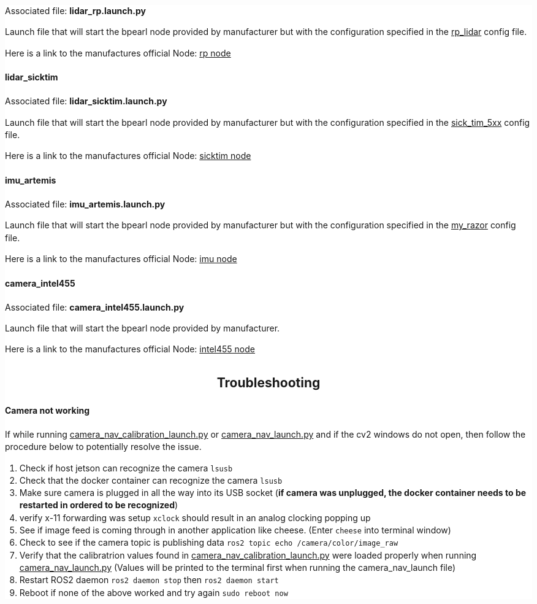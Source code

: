 Associated file: **lidar_rp.launch.py**

Launch file that will start the bpearl node provided by manufacturer but with the configuration specified in the [rp_lidar](#rp_lidar) config file.

Here is a link to the manufactures official Node: <a href="https://github.com/youngday/rplidar_ros2" >rp node</a>

#### **lidar_sicktim**

Associated file: **lidar_sicktim.launch.py**

Launch file that will start the bpearl node provided by manufacturer but with the configuration specified in the [sick_tim_5xx](#sick_tim_5xx) config file. 

Here is a link to the manufactures official Node: <a href="https://github.com/SICKAG/sick_scan2" >sicktim node</a>

#### **imu_artemis**

Associated file: **imu_artemis.launch.py**

Launch file that will start the bpearl node provided by manufacturer but with the configuration specified in the [my_razor](#my_razor) config file. 

Here is a link to the manufactures official Node: <a href="https://github.com/ENSTABretagneRobotics/razor_imu_9dof" >imu node</a>

#### **camera_intel455**

Associated file: **camera_intel455.launch.py**

Launch file that will start the bpearl node provided by manufacturer.

Here is a link to the manufactures official Node: <a href="https://github.com/intel/ros2_intel_realsense" >intel455 node</a>

<div align="center">

## Troubleshooting

</div>

#### **Camera not working** 

If while running <a href="https://gitlab.com/ucsd_robocar2/ucsd_robocar_nav2_pkg#camera-navigation-calibration" >camera_nav_calibration_launch.py</a> or <a href="https://gitlab.com/ucsd_robocar2/ucsd_robocar_nav2_pkg#camera-navigation" >camera_nav_launch.py</a> and if the cv2 windows do not open, then follow the procedure below to potentially resolve the issue.

1. Check if host jetson can recognize the camera `lsusb`
1. Check that the docker container can recognize the camera `lsusb`
1. Make sure camera is plugged in all the way into its USB socket (**if camera was unplugged, the docker container needs to be restarted in ordered to be recognized**)
1. verify x-11 forwarding was setup `xclock` should result in an analog clocking popping up
1. See if image feed is coming through in another application like cheese. (Enter `cheese` into terminal window)
1. Check to see if the camera topic is publishing data `ros2 topic echo /camera/color/image_raw`
1. Verify that the calibratrion values found in <a href="https://gitlab.com/ucsd_robocar2/ucsd_robocar_nav2_pkg#camera-navigation-calibration" >camera_nav_calibration_launch.py</a> were loaded properly when running <a href="https://gitlab.com/ucsd_robocar2/ucsd_robocar_nav2_pkg#camera-navigation" >camera_nav_launch.py</a> (Values will be printed to the terminal first when running the camera_nav_launch file) 
1. Restart ROS2 daemon  `ros2 daemon stop` then `ros2 daemon start`
1. Reboot if none of the above worked and try again `sudo reboot now`
